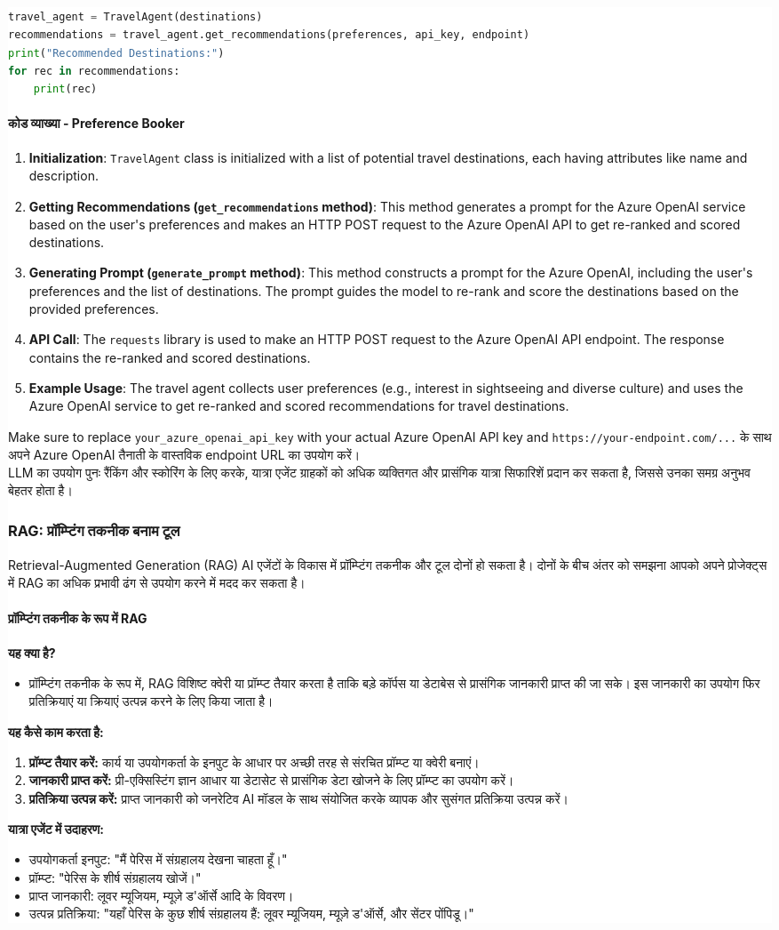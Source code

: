 ```python
travel_agent = TravelAgent(destinations)
recommendations = travel_agent.get_recommendations(preferences, api_key, endpoint)
print("Recommended Destinations:")
for rec in recommendations:
    print(rec)
```  

#### कोड व्याख्या - Preference Booker  
1. **Initialization**: `TravelAgent` class is initialized with a list of potential travel destinations, each having attributes like name and description.

2. **Getting Recommendations (`get_recommendations` method)**: This method generates a prompt for the Azure OpenAI service based on the user's preferences and makes an HTTP POST request to the Azure OpenAI API to get re-ranked and scored destinations.

3. **Generating Prompt (`generate_prompt` method)**: This method constructs a prompt for the Azure OpenAI, including the user's preferences and the list of destinations. The prompt guides the model to re-rank and score the destinations based on the provided preferences.

4. **API Call**: The `requests` library is used to make an HTTP POST request to the Azure OpenAI API endpoint. The response contains the re-ranked and scored destinations.

5. **Example Usage**: The travel agent collects user preferences (e.g., interest in sightseeing and diverse culture) and uses the Azure OpenAI service to get re-ranked and scored recommendations for travel destinations.

Make sure to replace `your_azure_openai_api_key` with your actual Azure OpenAI API key and `https://your-endpoint.com/...` के साथ अपने Azure OpenAI तैनाती के वास्तविक endpoint URL का उपयोग करें।  
LLM का उपयोग पुनः रैंकिंग और स्कोरिंग के लिए करके, यात्रा एजेंट ग्राहकों को अधिक व्यक्तिगत और प्रासंगिक यात्रा सिफारिशें प्रदान कर सकता है, जिससे उनका समग्र अनुभव बेहतर होता है।  

### RAG: प्रॉम्प्टिंग तकनीक बनाम टूल  
Retrieval-Augmented Generation (RAG) AI एजेंटों के विकास में प्रॉम्प्टिंग तकनीक और टूल दोनों हो सकता है। दोनों के बीच अंतर को समझना आपको अपने प्रोजेक्ट्स में RAG का अधिक प्रभावी ढंग से उपयोग करने में मदद कर सकता है।  

#### प्रॉम्प्टिंग तकनीक के रूप में RAG  
**यह क्या है?**  
- प्रॉम्प्टिंग तकनीक के रूप में, RAG विशिष्ट क्वेरी या प्रॉम्प्ट तैयार करता है ताकि बड़े कॉर्पस या डेटाबेस से प्रासंगिक जानकारी प्राप्त की जा सके। इस जानकारी का उपयोग फिर प्रतिक्रियाएं या क्रियाएं उत्पन्न करने के लिए किया जाता है।  

**यह कैसे काम करता है:**  
1. **प्रॉम्प्ट तैयार करें:** कार्य या उपयोगकर्ता के इनपुट के आधार पर अच्छी तरह से संरचित प्रॉम्प्ट या क्वेरी बनाएं।  
2. **जानकारी प्राप्त करें:** प्री-एक्सिस्टिंग ज्ञान आधार या डेटासेट से प्रासंगिक डेटा खोजने के लिए प्रॉम्प्ट का उपयोग करें।  
3. **प्रतिक्रिया उत्पन्न करें:** प्राप्त जानकारी को जनरेटिव AI मॉडल के साथ संयोजित करके व्यापक और सुसंगत प्रतिक्रिया उत्पन्न करें।  

**यात्रा एजेंट में उदाहरण:**  
- उपयोगकर्ता इनपुट: "मैं पेरिस में संग्रहालय देखना चाहता हूँ।"  
- प्रॉम्प्ट: "पेरिस के शीर्ष संग्रहालय खोजें।"  
- प्राप्त जानकारी: लूवर म्यूजियम, म्यूज़े ड'ऑर्से आदि के विवरण।  
- उत्पन्न प्रतिक्रिया: "यहाँ पेरिस के कुछ शीर्ष संग्रहालय हैं: लूवर म्यूजियम, म्यूज़े ड'ऑर्से, और सेंटर पोंपिडू।"  
